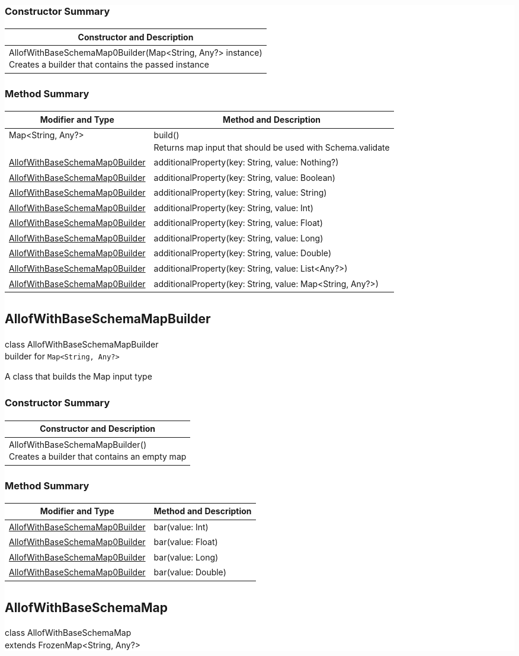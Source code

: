 ### Constructor Summary
| Constructor and Description |
| --------------------------- |
| AllofWithBaseSchemaMap0Builder(Map<String, Any?> instance)<br>Creates a builder that contains the passed instance |

### Method Summary
| Modifier and Type | Method and Description |
| ----------------- | ---------------------- |
| Map<String, Any?> | build()<br>Returns map input that should be used with Schema.validate |
| [AllofWithBaseSchemaMap0Builder](#allofwithbaseschemamap0builder) | additionalProperty(key: String, value: Nothing?) |
| [AllofWithBaseSchemaMap0Builder](#allofwithbaseschemamap0builder) | additionalProperty(key: String, value: Boolean) |
| [AllofWithBaseSchemaMap0Builder](#allofwithbaseschemamap0builder) | additionalProperty(key: String, value: String) |
| [AllofWithBaseSchemaMap0Builder](#allofwithbaseschemamap0builder) | additionalProperty(key: String, value: Int) |
| [AllofWithBaseSchemaMap0Builder](#allofwithbaseschemamap0builder) | additionalProperty(key: String, value: Float) |
| [AllofWithBaseSchemaMap0Builder](#allofwithbaseschemamap0builder) | additionalProperty(key: String, value: Long) |
| [AllofWithBaseSchemaMap0Builder](#allofwithbaseschemamap0builder) | additionalProperty(key: String, value: Double) |
| [AllofWithBaseSchemaMap0Builder](#allofwithbaseschemamap0builder) | additionalProperty(key: String, value: List<Any?>) |
| [AllofWithBaseSchemaMap0Builder](#allofwithbaseschemamap0builder) | additionalProperty(key: String, value: Map<String, Any?>) |

## AllofWithBaseSchemaMapBuilder
class AllofWithBaseSchemaMapBuilder<br>
builder for `Map<String, Any?>`

A class that builds the Map input type

### Constructor Summary
| Constructor and Description |
| --------------------------- |
| AllofWithBaseSchemaMapBuilder()<br>Creates a builder that contains an empty map |

### Method Summary
| Modifier and Type | Method and Description |
| ----------------- | ---------------------- |
| [AllofWithBaseSchemaMap0Builder](#allofwithbaseschemamap0builder) | bar(value: Int) |
| [AllofWithBaseSchemaMap0Builder](#allofwithbaseschemamap0builder) | bar(value: Float) |
| [AllofWithBaseSchemaMap0Builder](#allofwithbaseschemamap0builder) | bar(value: Long) |
| [AllofWithBaseSchemaMap0Builder](#allofwithbaseschemamap0builder) | bar(value: Double) |

## AllofWithBaseSchemaMap
class AllofWithBaseSchemaMap<br>
extends FrozenMap<String, Any?>
